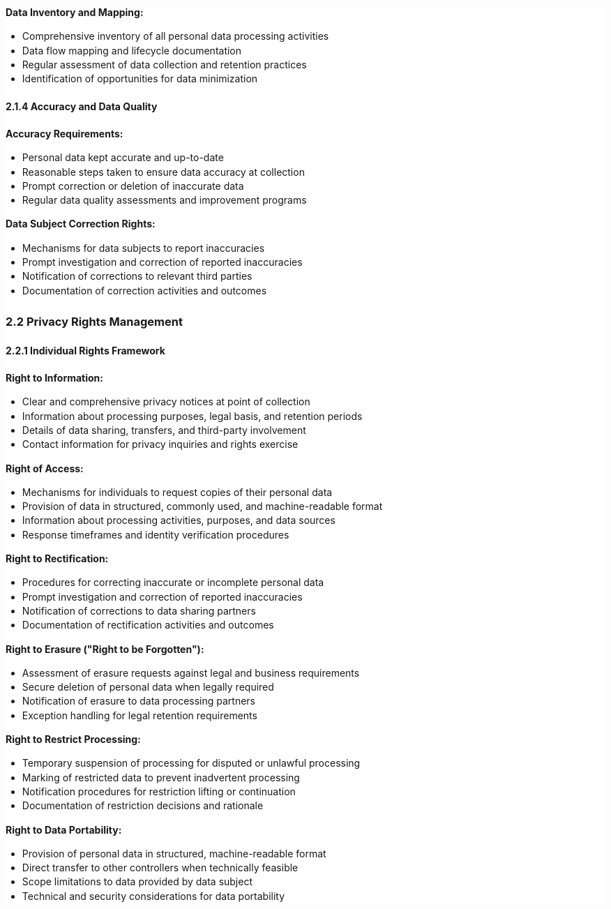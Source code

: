 **Data Inventory and Mapping:**
- Comprehensive inventory of all personal data processing activities
- Data flow mapping and lifecycle documentation
- Regular assessment of data collection and retention practices
- Identification of opportunities for data minimization

#### 2.1.4 Accuracy and Data Quality
**Accuracy Requirements:**
- Personal data kept accurate and up-to-date
- Reasonable steps taken to ensure data accuracy at collection
- Prompt correction or deletion of inaccurate data
- Regular data quality assessments and improvement programs

**Data Subject Correction Rights:**
- Mechanisms for data subjects to report inaccuracies
- Prompt investigation and correction of reported inaccuracies
- Notification of corrections to relevant third parties
- Documentation of correction activities and outcomes

### 2.2 Privacy Rights Management

#### 2.2.1 Individual Rights Framework

**Right to Information:**
- Clear and comprehensive privacy notices at point of collection
- Information about processing purposes, legal basis, and retention periods
- Details of data sharing, transfers, and third-party involvement
- Contact information for privacy inquiries and rights exercise

**Right of Access:**
- Mechanisms for individuals to request copies of their personal data
- Provision of data in structured, commonly used, and machine-readable format
- Information about processing activities, purposes, and data sources
- Response timeframes and identity verification procedures

**Right to Rectification:**
- Procedures for correcting inaccurate or incomplete personal data
- Prompt investigation and correction of reported inaccuracies
- Notification of corrections to data sharing partners
- Documentation of rectification activities and outcomes

**Right to Erasure ("Right to be Forgotten"):**
- Assessment of erasure requests against legal and business requirements
- Secure deletion of personal data when legally required
- Notification of erasure to data processing partners
- Exception handling for legal retention requirements

**Right to Restrict Processing:**
- Temporary suspension of processing for disputed or unlawful processing
- Marking of restricted data to prevent inadvertent processing
- Notification procedures for restriction lifting or continuation
- Documentation of restriction decisions and rationale

**Right to Data Portability:**
- Provision of personal data in structured, machine-readable format
- Direct transfer to other controllers when technically feasible
- Scope limitations to data provided by data subject
- Technical and security considerations for data portability
